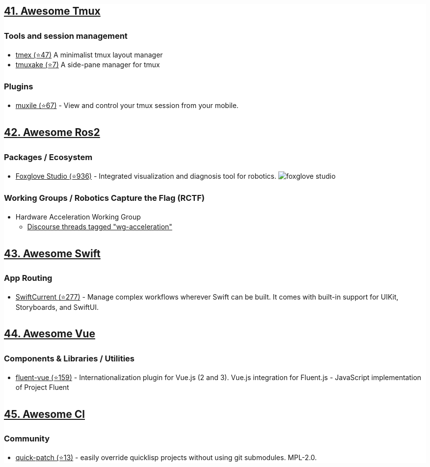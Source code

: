 ## [41. Awesome Tmux](/content/rothgar/awesome-tmux/week/README.md)

### Tools and session management

*   [tmex (⭐47)](https://github.com/evnp/tmex) A minimalist tmux layout manager
*   [tmuxake (⭐7)](https://github.com/nkh/tmuxake) A side-pane manager for tmux

### Plugins

*   [muxile (⭐67)](https://github.com/bjesus/muxile) - View and control your tmux session from your mobile.

## [42. Awesome Ros2](/content/fkromer/awesome-ros2/week/README.md)

### Packages / Ecosystem

*   [Foxglove Studio (⭐936)](https://github.com/foxglove/studio) - Integrated visualization and diagnosis tool for robotics. ![foxglove studio](https://img.shields.io/github/stars/foxglove/studio.svg)

### Working Groups / Robotics Capture the Flag (RCTF)

*   Hardware Acceleration Working Group
    *   [Discourse threads tagged "wg-acceleration"](https://discourse.ros.org/tag/wg-acceleration)

## [43. Awesome Swift](/content/matteocrippa/awesome-swift/week/README.md)

### App Routing

*   [SwiftCurrent (⭐277)](https://github.com/wwt/SwiftCurrent) - Manage complex workflows wherever Swift can be built. It comes with built-in support for UIKit, Storyboards, and SwiftUI.

## [44. Awesome Vue](/content/vuejs/awesome-vue/week/README.md)

### Components & Libraries / Utilities

*   [fluent-vue (⭐159)](https://github.com/Demivan/fluent-vue) - Internationalization plugin for Vue.js (2 and 3). Vue.js integration for Fluent.js - JavaScript implementation of Project Fluent

## [45. Awesome Cl](/content/CodyReichert/awesome-cl/week/README.md)

### Community

*   [quick-patch (⭐13)](https://github.com/tdrhq/quick-patch/) -  easily override quicklisp projects without using git submodules. MPL-2.0.
